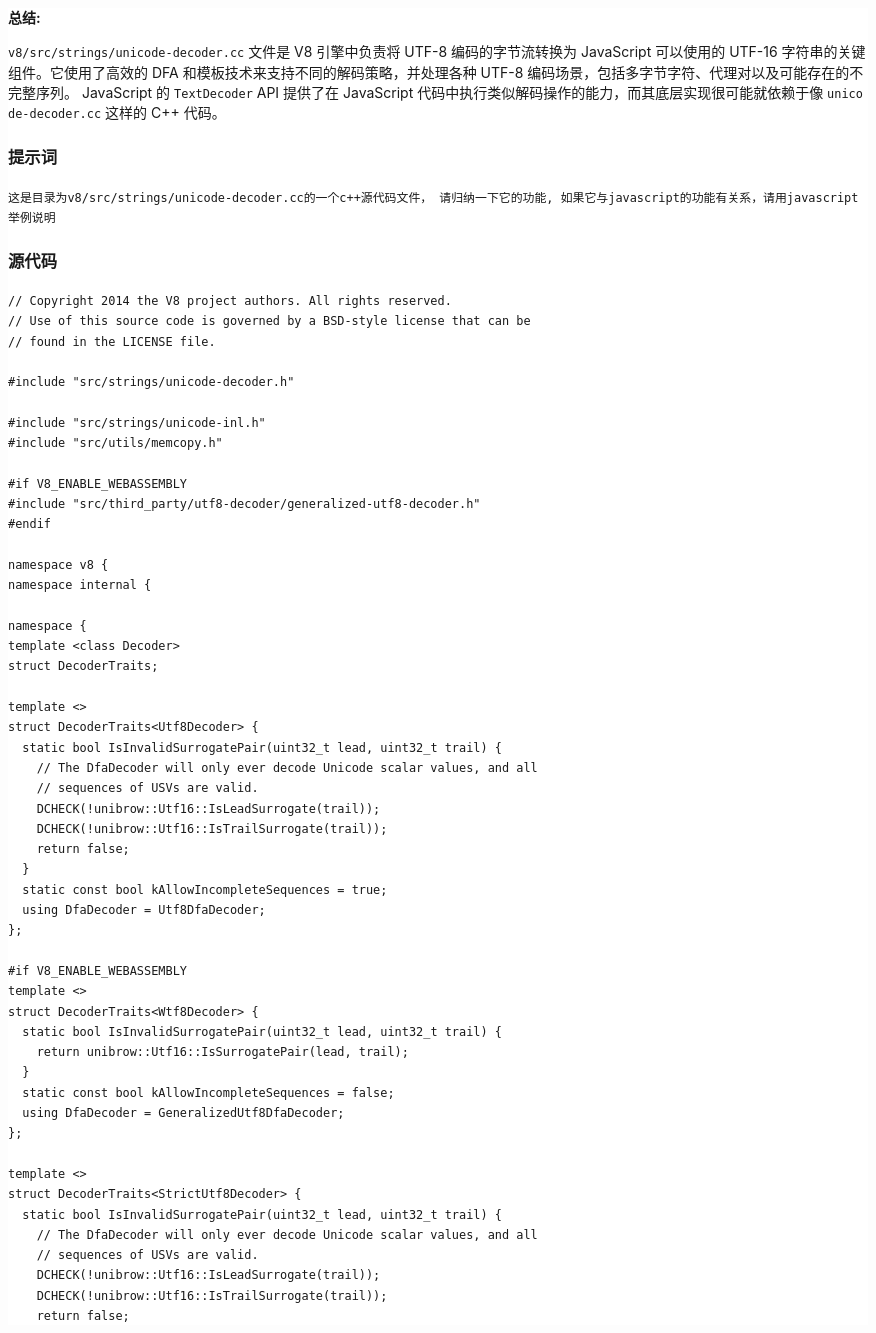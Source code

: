 **总结:**

`v8/src/strings/unicode-decoder.cc` 文件是 V8 引擎中负责将 UTF-8 编码的字节流转换为 JavaScript 可以使用的 UTF-16 字符串的关键组件。它使用了高效的 DFA 和模板技术来支持不同的解码策略，并处理各种 UTF-8 编码场景，包括多字节字符、代理对以及可能存在的不完整序列。  JavaScript 的 `TextDecoder` API 提供了在 JavaScript 代码中执行类似解码操作的能力，而其底层实现很可能就依赖于像 `unicode-decoder.cc` 这样的 C++ 代码。

### 提示词
```
这是目录为v8/src/strings/unicode-decoder.cc的一个c++源代码文件， 请归纳一下它的功能, 如果它与javascript的功能有关系，请用javascript举例说明
```

### 源代码
```
// Copyright 2014 the V8 project authors. All rights reserved.
// Use of this source code is governed by a BSD-style license that can be
// found in the LICENSE file.

#include "src/strings/unicode-decoder.h"

#include "src/strings/unicode-inl.h"
#include "src/utils/memcopy.h"

#if V8_ENABLE_WEBASSEMBLY
#include "src/third_party/utf8-decoder/generalized-utf8-decoder.h"
#endif

namespace v8 {
namespace internal {

namespace {
template <class Decoder>
struct DecoderTraits;

template <>
struct DecoderTraits<Utf8Decoder> {
  static bool IsInvalidSurrogatePair(uint32_t lead, uint32_t trail) {
    // The DfaDecoder will only ever decode Unicode scalar values, and all
    // sequences of USVs are valid.
    DCHECK(!unibrow::Utf16::IsLeadSurrogate(trail));
    DCHECK(!unibrow::Utf16::IsTrailSurrogate(trail));
    return false;
  }
  static const bool kAllowIncompleteSequences = true;
  using DfaDecoder = Utf8DfaDecoder;
};

#if V8_ENABLE_WEBASSEMBLY
template <>
struct DecoderTraits<Wtf8Decoder> {
  static bool IsInvalidSurrogatePair(uint32_t lead, uint32_t trail) {
    return unibrow::Utf16::IsSurrogatePair(lead, trail);
  }
  static const bool kAllowIncompleteSequences = false;
  using DfaDecoder = GeneralizedUtf8DfaDecoder;
};

template <>
struct DecoderTraits<StrictUtf8Decoder> {
  static bool IsInvalidSurrogatePair(uint32_t lead, uint32_t trail) {
    // The DfaDecoder will only ever decode Unicode scalar values, and all
    // sequences of USVs are valid.
    DCHECK(!unibrow::Utf16::IsLeadSurrogate(trail));
    DCHECK(!unibrow::Utf16::IsTrailSurrogate(trail));
    return false;
```